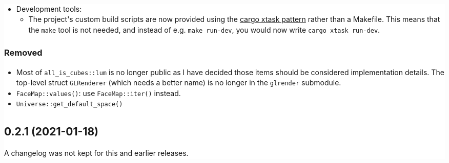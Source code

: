 - Development tools:
    - The project's custom build scripts are now provided using the [cargo xtask pattern](https://github.com/matklad/cargo-xtask) rather than a Makefile. This means that the `make` tool is not needed, and instead of e.g. `make run-dev`, you would now write `cargo xtask run-dev`.

### Removed

- Most of `all_is_cubes::lum` is no longer public as I have decided those items should be considered implementation details. The top-level struct `GLRenderer` (which needs a better name) is no longer in the `glrender` submodule.
- `FaceMap::values()`: use `FaceMap::iter()` instead.
- `Universe::get_default_space()`

## 0.2.1 (2021-01-18)

A changelog was not kept for this and earlier releases.